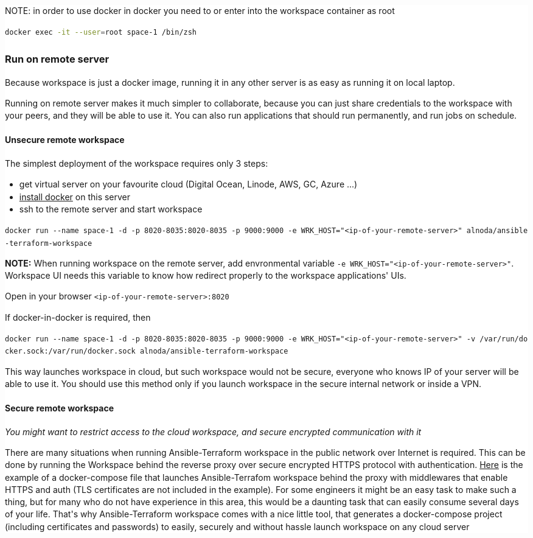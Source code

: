NOTE: in order to use docker in docker you need to or enter into the workspace container as root
```sh
docker exec -it --user=root space-1 /bin/zsh
```

### Run on remote server

Because workspace is just a docker image, running it in any other server is as easy as running it on local laptop.  

Running on remote server makes it much simpler to collaborate, because you can just share credentials to the workspace with your peers, and they will be able to use it. 
You can also run applications that should run permanently, and run jobs on schedule.  

#### Unsecure remote workspace

The simplest deployment of the workspace requires only 3 steps:

- get virtual server on your favourite cloud (Digital Ocean, Linode, AWS, GC, Azure ...) 
- [install docker](https://docs.docker.com/engine/install/) on this server
- ssh to the remote server and start workspace 

```
docker run --name space-1 -d -p 8020-8035:8020-8035 -p 9000:9000 -e WRK_HOST="<ip-of-your-remote-server>" alnoda/ansible-terraform-workspace
```

**NOTE:** When running workspace on the remote server, add envronmental variable `-e WRK_HOST="<ip-of-your-remote-server>"`. 
Workspace UI needs this variable to know how redirect properly to the workspace applications' UIs.

Open in your browser `<ip-of-your-remote-server>:8020`  

If docker-in-docker is required, then 

```
docker run --name space-1 -d -p 8020-8035:8020-8035 -p 9000:9000 -e WRK_HOST="<ip-of-your-remote-server>" -v /var/run/docker.sock:/var/run/docker.sock alnoda/ansible-terraform-workspace
```

This way launches workspace in cloud, but such workspace would not be secure, everyone who knows IP of your server will be able to use it. You should 
use this method only if you launch workspace in the secure internal network or inside a VPN.  

#### Secure remote workspace

*You might want to restrict access to the cloud workspace, and secure encrypted communication with it*  

There are many situations when running Ansible-Terraform workspace in the public network over Internet is required. This can be done 
by running the Workspace behind the reverse proxy over secure encrypted HTTPS protocol with authentication. [Here](./docs/example-compose.md) is the example of a 
docker-compose file that launches Ansible-Terrafom workspace behind the proxy with middlewares that enable HTTPS and auth (TLS certificates are 
not included in the example). For some engineers it might be an easy task to make such a thing, but for many who do not have experience in this area,
this would be a daunting task that can easily consume several days of your life. That's why Ansible-Terraform workspace comes with a nice little tool, that generates a docker-compose project 
(including certificates and passwords) to easily, securely and without hassle launch workspace on any cloud server  
